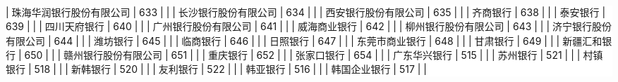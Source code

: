 | 珠海华润银行股份有限公司 | 633  |        |
| 长沙银行股份有限公司   | 634  |        |
| 西安银行股份有限公司   | 635  |        |
| 齐商银行         | 638  |        |
| 泰安银行         | 639  |        |
| 四川天府银行       | 640  |        |
| 广州银行股份有限公司   | 641  |        |
| 威海商业银行       | 642  |        |
| 柳州银行股份有限公司   | 643  |        |
| 济宁银行股份有限公司   | 644  |        |
| 潍坊银行         | 645  |        |
| 临商银行         | 646  |        |
| 日照银行         | 647  |        |
| 东莞市商业银行      | 648  |        |
| 甘肃银行         | 649  |        |
| 新疆汇和银行       | 650  |        |
| 赣州银行股份有限公司   | 651  |        |
| 重庆银行         | 652  |        |
| 张家口银行        | 654  |        |
| 广东华兴银行       | 515  |        |
| 苏州银行         | 521  |        |
| 村镇银行         | 518  |        |
| 新韩银行         | 520  |        |
| 友利银行         | 522  |        |
| 韩亚银行         | 516  |        |
| 韩国企业银行       | 517  |        |






